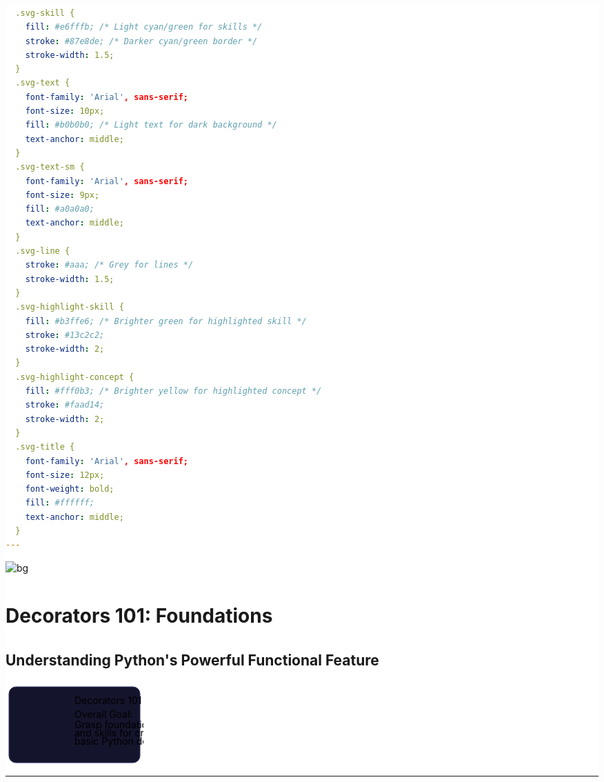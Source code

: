 ```yaml
  .svg-skill {
    fill: #e6fffb; /* Light cyan/green for skills */
    stroke: #87e8de; /* Darker cyan/green border */
    stroke-width: 1.5;
  }
  .svg-text {
    font-family: 'Arial', sans-serif;
    font-size: 10px;
    fill: #b0b0b0; /* Light text for dark background */
    text-anchor: middle;
  }
  .svg-text-sm {
    font-family: 'Arial', sans-serif;
    font-size: 9px;
    fill: #a0a0a0;
    text-anchor: middle;
  }
  .svg-line {
    stroke: #aaa; /* Grey for lines */
    stroke-width: 1.5;
  }
  .svg-highlight-skill {
    fill: #b3ffe6; /* Brighter green for highlighted skill */
    stroke: #13c2c2;
    stroke-width: 2;
  }
  .svg-highlight-concept {
    fill: #fff0b3; /* Brighter yellow for highlighted concept */
    stroke: #faad14;
    stroke-width: 2;
  }
  .svg-title {
    font-family: 'Arial', sans-serif;
    font-size: 12px;
    font-weight: bold;
    fill: #ffffff;
    text-anchor: middle;
  }
---
```


![bg](https://images.unsplash.com/photo-1517694712202-14dd9538aa97?ixlib=rb-4.0.3&ixid=M3wxMjA3fDB8MHxwaG90by1wYWdlfHx8fGVufDB8fHx8fA%3D%3D&auto=format&fit=crop&w=1170&q=80)

# Decorators 101: Foundations

## Understanding Python's Powerful Functional Feature

<div class="svg-container" style="width:200px; height:120px;">
  <svg viewBox="0 0 200 120" xmlns="http://www.w3.org/2000/svg">
    <rect x="5" y="5" width="190" height="110" fill="#14142c" stroke="#333366" rx="10" ry="10"/>
    <text x="100" y="30" class="svg-title">Decorators 101</text>
    <text x="100" y="50" class="svg-text">Overall Goal:</text>
    <text x="100" y="65" class="svg-text-sm">Grasp foundational concepts</text>
    <text x="100" y="77" class="svg-text-sm">and skills for creating</text>
    <text x="100" y="89" class="svg-text-sm">basic Python decorators.</text>
  </svg>
</div>

---